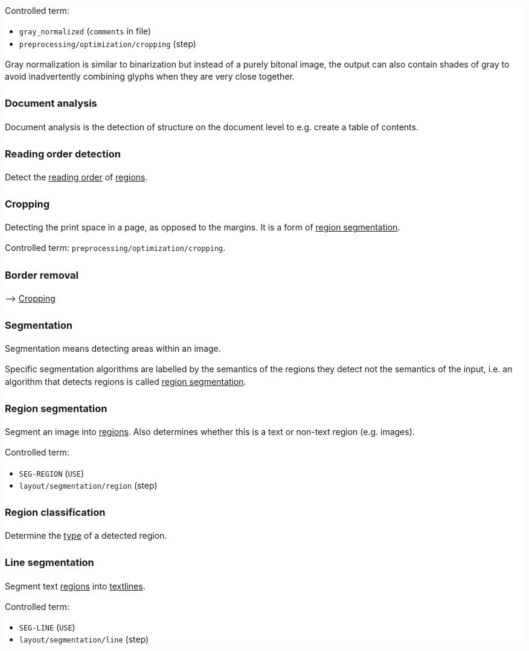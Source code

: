 Controlled term:
  - `gray_normalized` (`comments` in file)
  - `preprocessing/optimization/cropping` (step)

Gray normalization is similar to binarization but instead of a purely bitonal
image, the output can also contain shades of gray to avoid inadvertently
combining glyphs when they are very close together.

### Document analysis

Document analysis is the detection of structure on the document level to e.g. create a table of contents.

### Reading order detection

Detect the [reading order](#reading-order) of [regions](#region).

### Cropping

Detecting the print space in a page, as opposed to the margins. It is a form of
[region segmentation](#region-segmentation).

Controlled term: `preprocessing/optimization/cropping`.

### Border removal

--> [Cropping](#cropping)

### Segmentation

Segmentation means detecting areas within an image.

Specific segmentation algorithms are labelled by the semantics of the regions
they detect not the semantics of the input, i.e. an algorithm that detects
regions is called [region segmentation](#region-segmentation).

### Region segmentation

Segment an image into [regions](#region). Also determines whether this is a text
or non-text region (e.g. images).

Controlled term:
- `SEG-REGION` (`USE`)
- `layout/segmentation/region` (step)

### Region classification

Determine the [type](#region-type) of a detected region.

### Line segmentation
Segment text [regions](#region) into [textlines](#textline).

Controlled term:
- `SEG-LINE` (`USE`)
- `layout/segmentation/line` (step)
